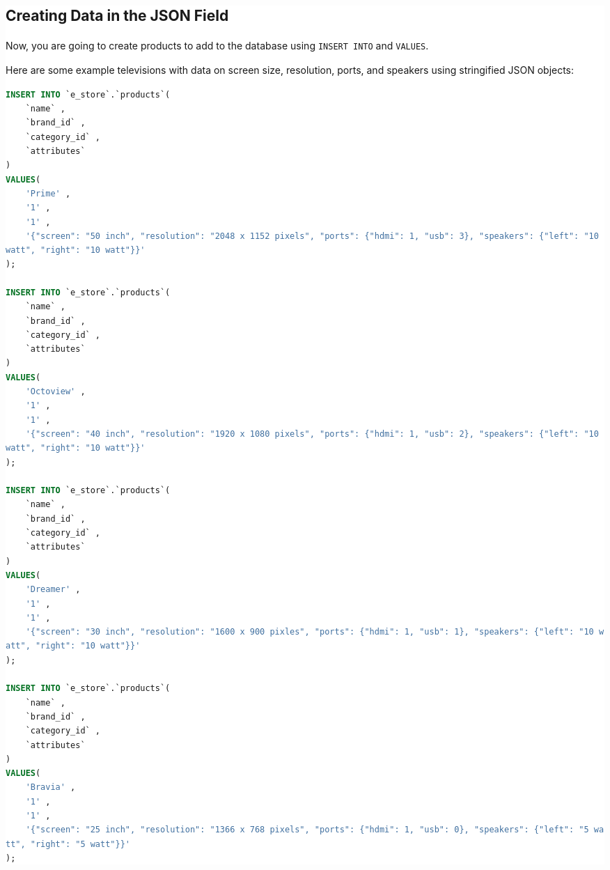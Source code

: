 ## Creating Data in the JSON Field

Now, you are going to create products to add to the database using ```INSERT INTO``` and ```VALUES```.

Here are some example televisions with data on screen size, resolution, ports, and speakers using stringified JSON objects:

```sql
INSERT INTO `e_store`.`products`(
    `name` ,
    `brand_id` ,
    `category_id` ,
    `attributes`
)
VALUES(
    'Prime' ,
    '1' ,
    '1' ,
    '{"screen": "50 inch", "resolution": "2048 x 1152 pixels", "ports": {"hdmi": 1, "usb": 3}, "speakers": {"left": "10 watt", "right": "10 watt"}}'
);

INSERT INTO `e_store`.`products`(
    `name` ,
    `brand_id` ,
    `category_id` ,
    `attributes`
)
VALUES(
    'Octoview' ,
    '1' ,
    '1' ,
    '{"screen": "40 inch", "resolution": "1920 x 1080 pixels", "ports": {"hdmi": 1, "usb": 2}, "speakers": {"left": "10 watt", "right": "10 watt"}}'
);

INSERT INTO `e_store`.`products`(
    `name` ,
    `brand_id` ,
    `category_id` ,
    `attributes`
)
VALUES(
    'Dreamer' ,
    '1' ,
    '1' ,
    '{"screen": "30 inch", "resolution": "1600 x 900 pixles", "ports": {"hdmi": 1, "usb": 1}, "speakers": {"left": "10 watt", "right": "10 watt"}}'
);

INSERT INTO `e_store`.`products`(
    `name` ,
    `brand_id` ,
    `category_id` ,
    `attributes`
)
VALUES(
    'Bravia' ,
    '1' ,
    '1' ,
    '{"screen": "25 inch", "resolution": "1366 x 768 pixels", "ports": {"hdmi": 1, "usb": 0}, "speakers": {"left": "5 watt", "right": "5 watt"}}'
);
```